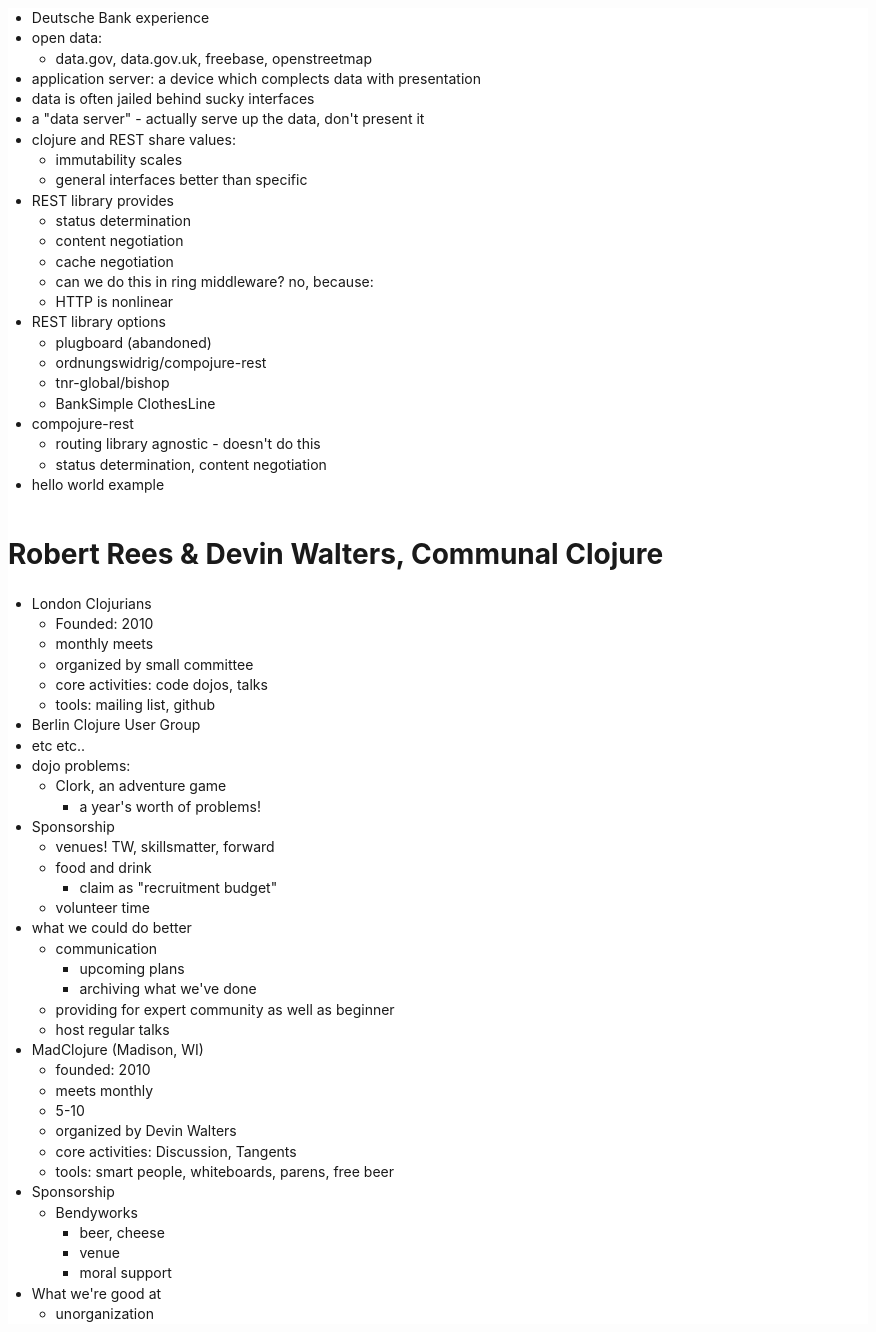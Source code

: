 - Deutsche Bank experience
- open data:
  - data.gov, data.gov.uk, freebase, openstreetmap
- application server: a device which complects data with presentation
- data is often jailed behind sucky interfaces
- a "data server" - actually serve up the data, don't present it
- clojure and REST share values:
  - immutability scales
  - general interfaces better than specific
- REST library provides
  - status determination
  - content negotiation
  - cache negotiation
  - can we do this in ring middleware? no, because:
  - HTTP is nonlinear
- REST library options
  - plugboard (abandoned)
  - ordnungswidrig/compojure-rest
  - tnr-global/bishop
  - BankSimple ClothesLine
- compojure-rest
  - routing library agnostic - doesn't do this
  - status determination, content negotiation
- hello world example

# Robert Rees & Devin Walters, Communal Clojure

- London Clojurians
  - Founded: 2010
  - monthly meets
  - organized by small committee
  - core activities: code dojos, talks
  - tools: mailing list, github
- Berlin Clojure User Group
- etc etc..
- dojo problems:
  - Clork, an adventure game
    - a year's worth of problems!
- Sponsorship
  - venues! TW, skillsmatter, forward
  - food and drink
    - claim as "recruitment budget"
  - volunteer time
- what we could do better
  - communication
    - upcoming plans
    - archiving what we've done
  - providing for expert community as well as beginner
  - host regular talks
- MadClojure (Madison, WI)
  - founded: 2010
  - meets monthly
  - 5-10
  - organized by Devin Walters
  - core activities: Discussion, Tangents
  - tools: smart people, whiteboards, parens, free beer
- Sponsorship
  - Bendyworks
    - beer, cheese
    - venue
    - moral support
- What we're good at
  - unorganization